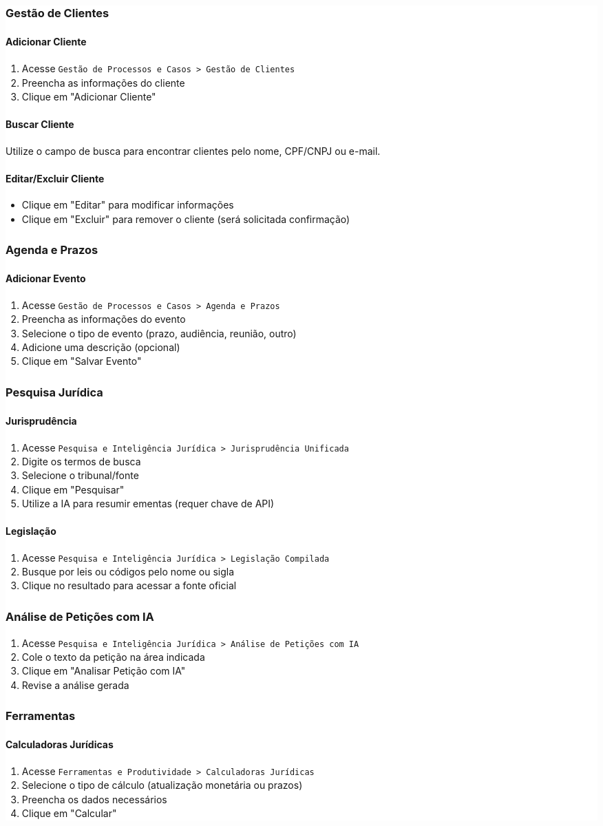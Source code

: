 ### Gestão de Clientes

#### Adicionar Cliente
1. Acesse `Gestão de Processos e Casos > Gestão de Clientes`
2. Preencha as informações do cliente
3. Clique em "Adicionar Cliente"

#### Buscar Cliente
Utilize o campo de busca para encontrar clientes pelo nome, CPF/CNPJ ou e-mail.

#### Editar/Excluir Cliente
- Clique em "Editar" para modificar informações
- Clique em "Excluir" para remover o cliente (será solicitada confirmação)

### Agenda e Prazos

#### Adicionar Evento
1. Acesse `Gestão de Processos e Casos > Agenda e Prazos`
2. Preencha as informações do evento
3. Selecione o tipo de evento (prazo, audiência, reunião, outro)
4. Adicione uma descrição (opcional)
5. Clique em "Salvar Evento"

### Pesquisa Jurídica

#### Jurisprudência
1. Acesse `Pesquisa e Inteligência Jurídica > Jurisprudência Unificada`
2. Digite os termos de busca
3. Selecione o tribunal/fonte
4. Clique em "Pesquisar"
5. Utilize a IA para resumir ementas (requer chave de API)

#### Legislação
1. Acesse `Pesquisa e Inteligência Jurídica > Legislação Compilada`
2. Busque por leis ou códigos pelo nome ou sigla
3. Clique no resultado para acessar a fonte oficial

### Análise de Petições com IA

1. Acesse `Pesquisa e Inteligência Jurídica > Análise de Petições com IA`
2. Cole o texto da petição na área indicada
3. Clique em "Analisar Petição com IA"
4. Revise a análise gerada

### Ferramentas

#### Calculadoras Jurídicas
1. Acesse `Ferramentas e Produtividade > Calculadoras Jurídicas`
2. Selecione o tipo de cálculo (atualização monetária ou prazos)
3. Preencha os dados necessários
4. Clique em "Calcular"
